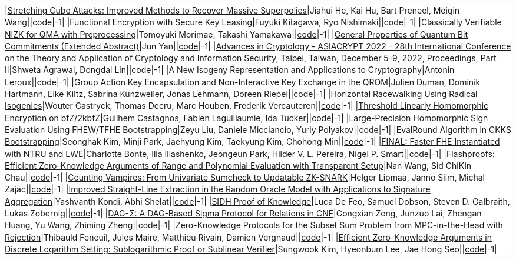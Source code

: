 |[Stretching Cube Attacks: Improved Methods to Recover Massive Superpolies](https://doi.org/10.1007/978-3-031-22972-5_19)|Jiahui He, Kai Hu, Bart Preneel, Meiqin Wang||[code](https://paperswithcode.com/search?q_meta=&q_type=&q=Stretching+Cube+Attacks:+Improved+Methods+to+Recover+Massive+Superpolies)|-1|
|[Functional Encryption with Secure Key Leasing](https://doi.org/10.1007/978-3-031-22972-5_20)|Fuyuki Kitagawa, Ryo Nishimaki||[code](https://paperswithcode.com/search?q_meta=&q_type=&q=Functional+Encryption+with+Secure+Key+Leasing)|-1|
|[Classically Verifiable NIZK for QMA with Preprocessing](https://doi.org/10.1007/978-3-031-22972-5_21)|Tomoyuki Morimae, Takashi Yamakawa||[code](https://paperswithcode.com/search?q_meta=&q_type=&q=Classically+Verifiable+NIZK+for+QMA+with+Preprocessing)|-1|
|[General Properties of Quantum Bit Commitments (Extended Abstract)](https://doi.org/10.1007/978-3-031-22972-5_22)|Jun Yan||[code](https://paperswithcode.com/search?q_meta=&q_type=&q=General+Properties+of+Quantum+Bit+Commitments+(Extended+Abstract))|-1|
|[Advances in Cryptology - ASIACRYPT 2022 - 28th International Conference on the Theory and Application of Cryptology and Information Security, Taipei, Taiwan, December 5-9, 2022, Proceedings, Part II](https://doi.org/10.1007/978-3-031-22966-4)|Shweta Agrawal, Dongdai Lin||[code](https://paperswithcode.com/search?q_meta=&q_type=&q=Advances+in+Cryptology+-+ASIACRYPT+2022+-+28th+International+Conference+on+the+Theory+and+Application+of+Cryptology+and+Information+Security,+Taipei,+Taiwan,+December+5-9,+2022,+Proceedings,+Part+II)|-1|
|[A New Isogeny Representation and Applications to Cryptography](https://doi.org/10.1007/978-3-031-22966-4_1)|Antonin Leroux||[code](https://paperswithcode.com/search?q_meta=&q_type=&q=A+New+Isogeny+Representation+and+Applications+to+Cryptography)|-1|
|[Group Action Key Encapsulation and Non-Interactive Key Exchange in the QROM](https://doi.org/10.1007/978-3-031-22966-4_2)|Julien Duman, Dominik Hartmann, Eike Kiltz, Sabrina Kunzweiler, Jonas Lehmann, Doreen Riepel||[code](https://paperswithcode.com/search?q_meta=&q_type=&q=Group+Action+Key+Encapsulation+and+Non-Interactive+Key+Exchange+in+the+QROM)|-1|
|[Horizontal Racewalking Using Radical Isogenies](https://doi.org/10.1007/978-3-031-22966-4_3)|Wouter Castryck, Thomas Decru, Marc Houben, Frederik Vercauteren||[code](https://paperswithcode.com/search?q_meta=&q_type=&q=Horizontal+Racewalking+Using+Radical+Isogenies)|-1|
|[Threshold Linearly Homomorphic Encryption on bfZ/2kbfZ](https://doi.org/10.1007/978-3-031-22966-4_4)|Guilhem Castagnos, Fabien Laguillaumie, Ida Tucker||[code](https://paperswithcode.com/search?q_meta=&q_type=&q=Threshold+Linearly+Homomorphic+Encryption+on+bfZ/2kbfZ)|-1|
|[Large-Precision Homomorphic Sign Evaluation Using FHEW/TFHE Bootstrapping](https://doi.org/10.1007/978-3-031-22966-4_5)|Zeyu Liu, Daniele Micciancio, Yuriy Polyakov||[code](https://paperswithcode.com/search?q_meta=&q_type=&q=Large-Precision+Homomorphic+Sign+Evaluation+Using+FHEW/TFHE+Bootstrapping)|-1|
|[EvalRound Algorithm in CKKS Bootstrapping](https://doi.org/10.1007/978-3-031-22966-4_6)|Seonghak Kim, Minji Park, Jaehyung Kim, Taekyung Kim, Chohong Min||[code](https://paperswithcode.com/search?q_meta=&q_type=&q=EvalRound+Algorithm+in+CKKS+Bootstrapping)|-1|
|[FINAL: Faster FHE Instantiated with NTRU and LWE](https://doi.org/10.1007/978-3-031-22966-4_7)|Charlotte Bonte, Ilia Iliashenko, Jeongeun Park, Hilder V. L. Pereira, Nigel P. Smart||[code](https://paperswithcode.com/search?q_meta=&q_type=&q=FINAL:+Faster+FHE+Instantiated+with+NTRU+and+LWE)|-1|
|[Flashproofs: Efficient Zero-Knowledge Arguments of Range and Polynomial Evaluation with Transparent Setup](https://doi.org/10.1007/978-3-031-22966-4_8)|Nan Wang, Sid ChiKin Chau||[code](https://paperswithcode.com/search?q_meta=&q_type=&q=Flashproofs:+Efficient+Zero-Knowledge+Arguments+of+Range+and+Polynomial+Evaluation+with+Transparent+Setup)|-1|
|[Counting Vampires: From Univariate Sumcheck to Updatable ZK-SNARK](https://doi.org/10.1007/978-3-031-22966-4_9)|Helger Lipmaa, Janno Siim, Michal Zajac||[code](https://paperswithcode.com/search?q_meta=&q_type=&q=Counting+Vampires:+From+Univariate+Sumcheck+to+Updatable+ZK-SNARK)|-1|
|[Improved Straight-Line Extraction in the Random Oracle Model with Applications to Signature Aggregation](https://doi.org/10.1007/978-3-031-22966-4_10)|Yashvanth Kondi, Abhi Shelat||[code](https://paperswithcode.com/search?q_meta=&q_type=&q=Improved+Straight-Line+Extraction+in+the+Random+Oracle+Model+with+Applications+to+Signature+Aggregation)|-1|
|[SIDH Proof of Knowledge](https://doi.org/10.1007/978-3-031-22966-4_11)|Luca De Feo, Samuel Dobson, Steven D. Galbraith, Lukas Zobernig||[code](https://paperswithcode.com/search?q_meta=&q_type=&q=SIDH+Proof+of+Knowledge)|-1|
|[DAG-Σ: A DAG-Based Sigma Protocol for Relations in CNF](https://doi.org/10.1007/978-3-031-22966-4_12)|Gongxian Zeng, Junzuo Lai, Zhengan Huang, Yu Wang, Zhiming Zheng||[code](https://paperswithcode.com/search?q_meta=&q_type=&q=DAG-Σ:+A+DAG-Based+Sigma+Protocol+for+Relations+in+CNF)|-1|
|[Zero-Knowledge Protocols for the Subset Sum Problem from MPC-in-the-Head with Rejection](https://doi.org/10.1007/978-3-031-22966-4_13)|Thibauld Feneuil, Jules Maire, Matthieu Rivain, Damien Vergnaud||[code](https://paperswithcode.com/search?q_meta=&q_type=&q=Zero-Knowledge+Protocols+for+the+Subset+Sum+Problem+from+MPC-in-the-Head+with+Rejection)|-1|
|[Efficient Zero-Knowledge Arguments in Discrete Logarithm Setting: Sublogarithmic Proof or Sublinear Verifier](https://doi.org/10.1007/978-3-031-22966-4_14)|Sungwook Kim, Hyeonbum Lee, Jae Hong Seo||[code](https://paperswithcode.com/search?q_meta=&q_type=&q=Efficient+Zero-Knowledge+Arguments+in+Discrete+Logarithm+Setting:+Sublogarithmic+Proof+or+Sublinear+Verifier)|-1|